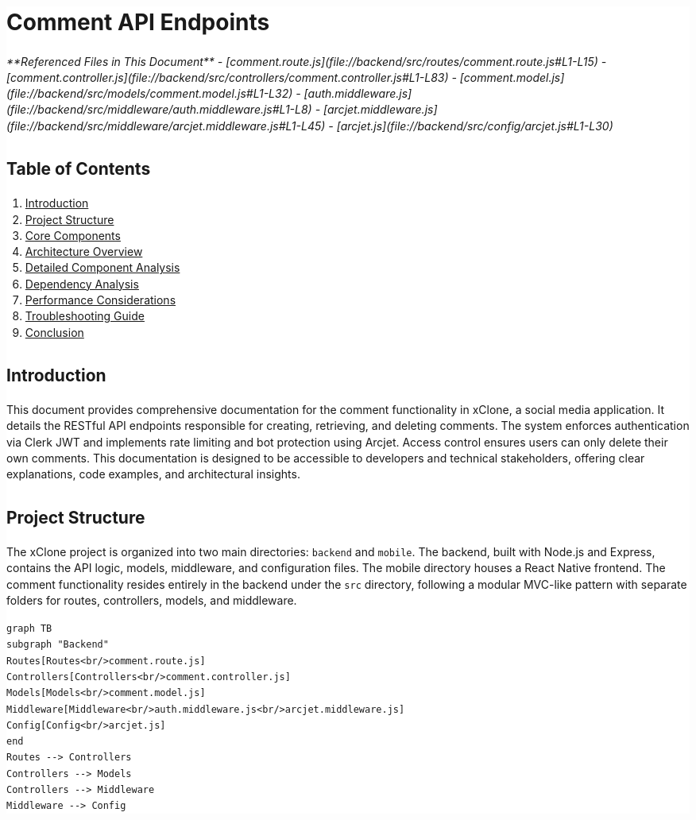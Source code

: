 # Comment API Endpoints

<cite>
**Referenced Files in This Document**   
- [comment.route.js](file://backend/src/routes/comment.route.js#L1-L15)
- [comment.controller.js](file://backend/src/controllers/comment.controller.js#L1-L83)
- [comment.model.js](file://backend/src/models/comment.model.js#L1-L32)
- [auth.middleware.js](file://backend/src/middleware/auth.middleware.js#L1-L8)
- [arcjet.middleware.js](file://backend/src/middleware/arcjet.middleware.js#L1-L45)
- [arcjet.js](file://backend/src/config/arcjet.js#L1-L30)
</cite>

## Table of Contents
1. [Introduction](#introduction)
2. [Project Structure](#project-structure)
3. [Core Components](#core-components)
4. [Architecture Overview](#architecture-overview)
5. [Detailed Component Analysis](#detailed-component-analysis)
6. [Dependency Analysis](#dependency-analysis)
7. [Performance Considerations](#performance-considerations)
8. [Troubleshooting Guide](#troubleshooting-guide)
9. [Conclusion](#conclusion)

## Introduction
This document provides comprehensive documentation for the comment functionality in xClone, a social media application. It details the RESTful API endpoints responsible for creating, retrieving, and deleting comments. The system enforces authentication via Clerk JWT and implements rate limiting and bot protection using Arcjet. Access control ensures users can only delete their own comments. This documentation is designed to be accessible to developers and technical stakeholders, offering clear explanations, code examples, and architectural insights.

## Project Structure
The xClone project is organized into two main directories: `backend` and `mobile`. The backend, built with Node.js and Express, contains the API logic, models, middleware, and configuration files. The mobile directory houses a React Native frontend. The comment functionality resides entirely in the backend under the `src` directory, following a modular MVC-like pattern with separate folders for routes, controllers, models, and middleware.

```mermaid
graph TB
subgraph "Backend"
Routes[Routes<br/>comment.route.js]
Controllers[Controllers<br/>comment.controller.js]
Models[Models<br/>comment.model.js]
Middleware[Middleware<br/>auth.middleware.js<br/>arcjet.middleware.js]
Config[Config<br/>arcjet.js]
end
Routes --> Controllers
Controllers --> Models
Controllers --> Middleware
Middleware --> Config
```
